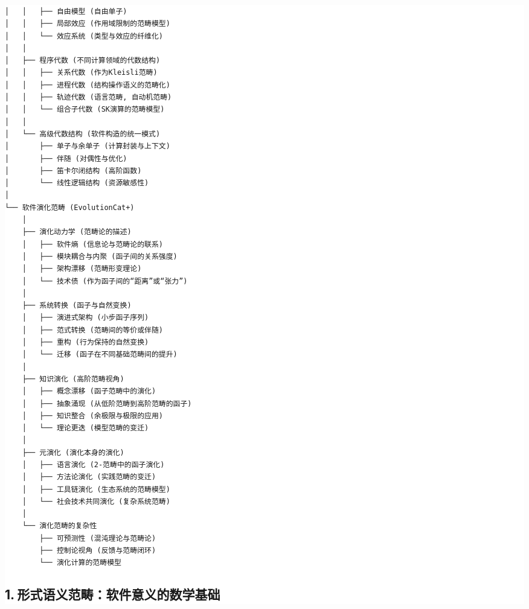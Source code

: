 ```text
│   │   ├── 自由模型 (自由单子)
│   │   ├── 局部效应 (作用域限制的范畴模型)
│   │   └── 效应系统 (类型与效应的纤维化)
│   │
│   ├── 程序代数 (不同计算领域的代数结构)
│   │   ├── 关系代数 (作为Kleisli范畴)
│   │   ├── 进程代数 (结构操作语义的范畴化)
│   │   ├── 轨迹代数 (语言范畴, 自动机范畴)
│   │   └── 组合子代数 (SK演算的范畴模型)
│   │
│   └── 高级代数结构 (软件构造的统一模式)
│       ├── 单子与余单子 (计算封装与上下文)
│       ├── 伴随 (对偶性与优化)
│       ├── 笛卡尔闭结构 (高阶函数)
│       └── 线性逻辑结构 (资源敏感性)
│
└── 软件演化范畴 (EvolutionCat+)
    │
    ├── 演化动力学 (范畴论的描述)
    │   ├── 软件熵 (信息论与范畴论的联系)
    │   ├── 模块耦合与内聚 (函子间的关系强度)
    │   ├── 架构漂移 (范畴形变理论)
    │   └── 技术债 (作为函子间的“距离”或“张力”)
    │
    ├── 系统转换 (函子与自然变换)
    │   ├── 演进式架构 (小步函子序列)
    │   ├── 范式转换 (范畴间的等价或伴随)
    │   ├── 重构 (行为保持的自然变换)
    │   └── 迁移 (函子在不同基础范畴间的提升)
    │
    ├── 知识演化 (高阶范畴视角)
    │   ├── 概念漂移 (函子范畴中的演化)
    │   ├── 抽象涌现 (从低阶范畴到高阶范畴的函子)
    │   ├── 知识整合 (余极限与极限的应用)
    │   └── 理论更迭 (模型范畴的变迁)
    │
    ├── 元演化 (演化本身的演化)
    │   ├── 语言演化 (2-范畴中的函子演化)
    │   ├── 方法论演化 (实践范畴的变迁)
    │   ├── 工具链演化 (生态系统的范畴模型)
    │   └── 社会技术共同演化 (复杂系统范畴)
    │
    └── 演化范畴的复杂性
        ├── 可预测性 (混沌理论与范畴论)
        ├── 控制论视角 (反馈与范畴闭环)
        └── 演化计算的范畴模型

```

## 1. 形式语义范畴：软件意义的数学基础
